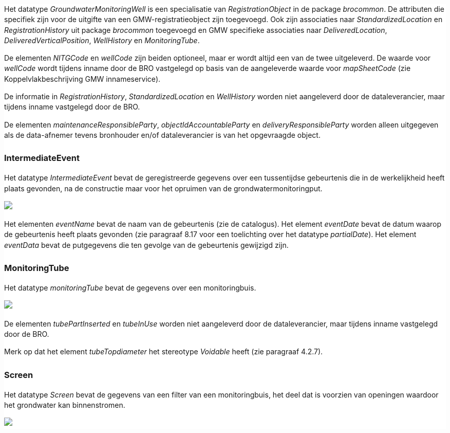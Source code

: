Het datatype *GroundwaterMonitoringWell* is een specialisatie van
*Registration­Object* in de package *brocommon*. De attributen die specifiek
zijn voor de uitgifte van een GMW-registratieobject zijn toegevoegd. Ook zijn
associaties naar *StandardizedLocation* en *RegistrationHistory* uit package
*brocommon* toegevoegd en GMW specifieke associaties naar *DeliveredLocation*,
*DeliveredVerticalPosition*, *WellHistory* en *MonitoringTube*.

De elementen *NITGCode* en *wellCode* zijn beiden optioneel, maar er wordt
altijd een van de twee uitgeleverd. De waarde voor *wellCode* wordt tijdens
inname door de BRO vastgelegd op basis van de aangeleverde waarde voor
*mapSheetCode* (zie Koppelvlakbeschrijving GMW innameservice).

De informatie in *RegistrationHistory*, *StandardizedLocation* en *WellHistory*
worden niet aangeleverd door de dataleverancier, maar tijdens inname vastgelegd
door de BRO.

De elementen *maintenanceResponsibleParty*, *objectIdAccountableParty* en
*delivery­Responsible­Party* worden alleen uitgegeven als de data-afnemer tevens
bronhouder en/of dataleverancier is van het opgevraagde object.

### IntermediateEvent

Het datatype *IntermediateEvent* bevat de geregistreerde gegevens over een
tussentijdse gebeurtenis die in de werkelijkheid heeft plaats gevonden, na de
constructie maar voor het opruimen van de grondwatermonitoringput.

![](media/ffbde299c68c2b829e70f99aead9e75c.emf)

Het elementen *eventName* bevat de naam van de gebeurtenis (zie de catalogus).
Het element *eventDate* bevat de datum waarop de gebeurtenis heeft plaats
gevonden (zie paragraaf 8.17 voor een toelichting over het datatype
*partialDate*). Het element *eventData* bevat de putgegevens die ten gevolge van
de gebeurtenis gewijzigd zijn.

### MonitoringTube

Het datatype *monitoringTube* bevat de gegevens over een monitoringbuis.

![](media/9d022a056afa4bbcd11d3a6179ec823d.emf)

De elementen *tubePartInserted* en *tubeInUse* worden niet aangeleverd door de
dataleverancier, maar tijdens inname vastgelegd door de BRO.

Merk op dat het element *tubeTopdiameter* het stereotype *Voidable* heeft (zie
paragraaf 4.2.7).

### Screen

Het datatype *Screen* bevat de gegevens van een filter van een monitoringbuis,
het deel dat is voorzien van openingen waardoor het grondwater kan
binnenstromen.

![](media/f423e00d1051f504fab808524f3c9997.emf)
